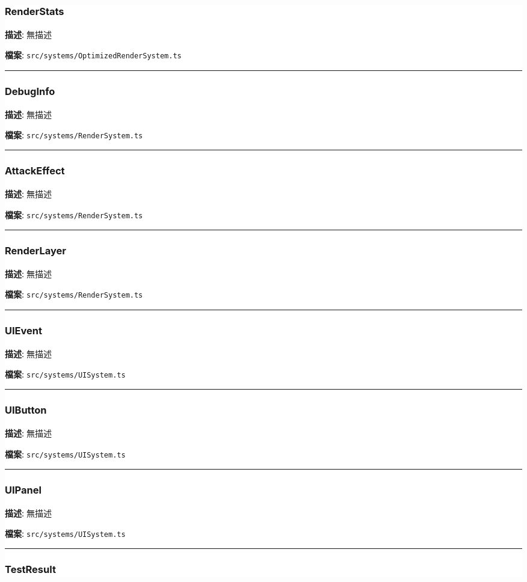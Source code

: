 
### RenderStats

**描述**: 無描述

**檔案**: `src/systems/OptimizedRenderSystem.ts`

---

### DebugInfo

**描述**: 無描述

**檔案**: `src/systems/RenderSystem.ts`

---

### AttackEffect

**描述**: 無描述

**檔案**: `src/systems/RenderSystem.ts`

---

### RenderLayer

**描述**: 無描述

**檔案**: `src/systems/RenderSystem.ts`

---

### UIEvent

**描述**: 無描述

**檔案**: `src/systems/UISystem.ts`

---

### UIButton

**描述**: 無描述

**檔案**: `src/systems/UISystem.ts`

---

### UIPanel

**描述**: 無描述

**檔案**: `src/systems/UISystem.ts`

---

### TestResult
